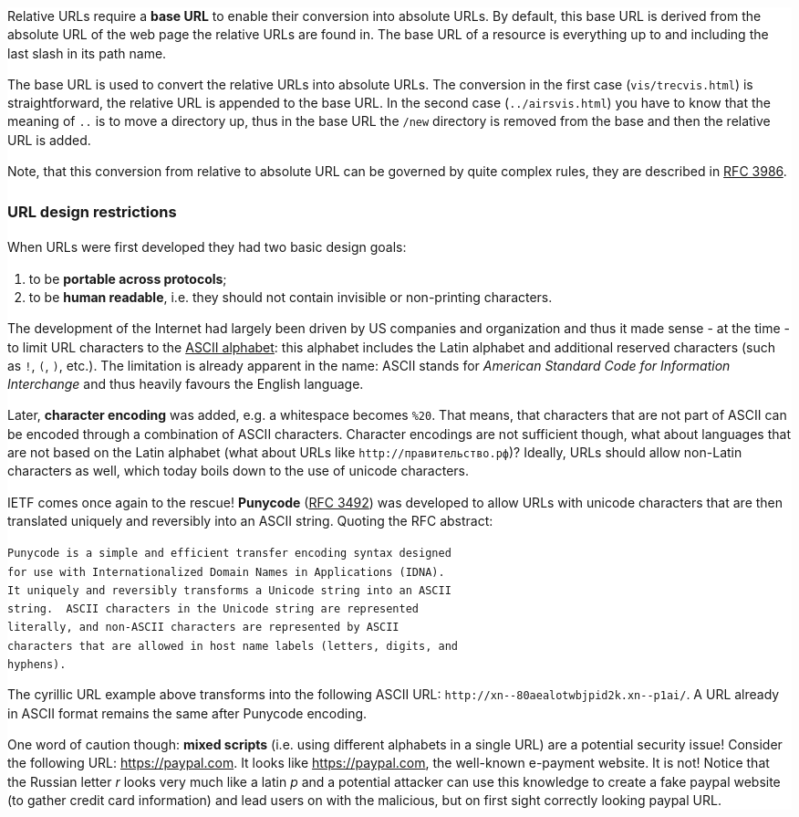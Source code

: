 Relative URLs require a **base URL** to enable their conversion into absolute URLs. By default, this base URL is derived from the absolute URL of the web page the relative URLs are found in. The base URL of a resource is everything up to and including the last slash in its path name.

The base URL is used to convert the relative URLs into absolute URLs. The conversion in the first case (`vis/trecvis.html`) is straightforward, the relative URL is appended to the base URL. In the second case (`../airsvis.html`) you have to know that the meaning of `..` is to move a directory up, thus in the base URL the `/new` directory is removed from the base and then the relative URL is added.

Note, that this conversion from relative to absolute URL can be governed by quite complex rules, they are described in [RFC 3986](https://www.ietf.org/rfc/rfc3986.txt).

### URL design restrictions

When URLs were first developed they had two basic design goals:

1. to be **portable across protocols**;
2. to be **human readable**, i.e. they should not contain invisible or non-printing characters.

The development of the Internet had largely been driven by US companies and organization and thus it made sense - at the time - to limit URL characters to the [ASCII alphabet](https://en.wikipedia.org/wiki/ASCII): this alphabet includes the Latin alphabet and additional reserved characters (such as `!`, `(`, `)`, etc.). The limitation is already apparent in the name: ASCII stands for *American Standard Code for Information Interchange* and thus heavily favours the English language.

Later, **character encoding** was added, e.g. a whitespace becomes `%20`. That means, that characters that are not part of ASCII can be encoded through a combination of ASCII characters.
Character encodings are not sufficient though, what about languages that are not based on the Latin alphabet (what about URLs like `http://правительство.рф`)? Ideally, URLs should allow non-Latin characters as well, which today boils down to the use of unicode characters.

IETF comes once again to the rescue! **Punycode** ([RFC 3492](https://www.ietf.org/rfc/rfc3492.txt)) was developed to allow URLs with unicode characters that are then translated uniquely and reversibly into an ASCII string. Quoting the RFC abstract:

```console
Punycode is a simple and efficient transfer encoding syntax designed
for use with Internationalized Domain Names in Applications (IDNA).
It uniquely and reversibly transforms a Unicode string into an ASCII
string.  ASCII characters in the Unicode string are represented
literally, and non-ASCII characters are represented by ASCII
characters that are allowed in host name labels (letters, digits, and
hyphens).
```

The cyrillic URL example above transforms into the following ASCII URL: `http://xn--80aealotwbjpid2k.xn--p1ai/`. A URL already in ASCII format remains the same after Punycode encoding.

One word of caution though: **mixed scripts** (i.e. using different alphabets in a single URL) are a potential security issue! Consider the following URL: https://рayрal.com. It looks like https://paypal.com, the well-known e-payment website. It is not! Notice that the Russian letter *r* looks very much like a latin *p* and a potential attacker can use this knowledge to create a fake paypal website (to gather credit card information) and lead users on with the malicious, but on first sight correctly looking paypal URL.
